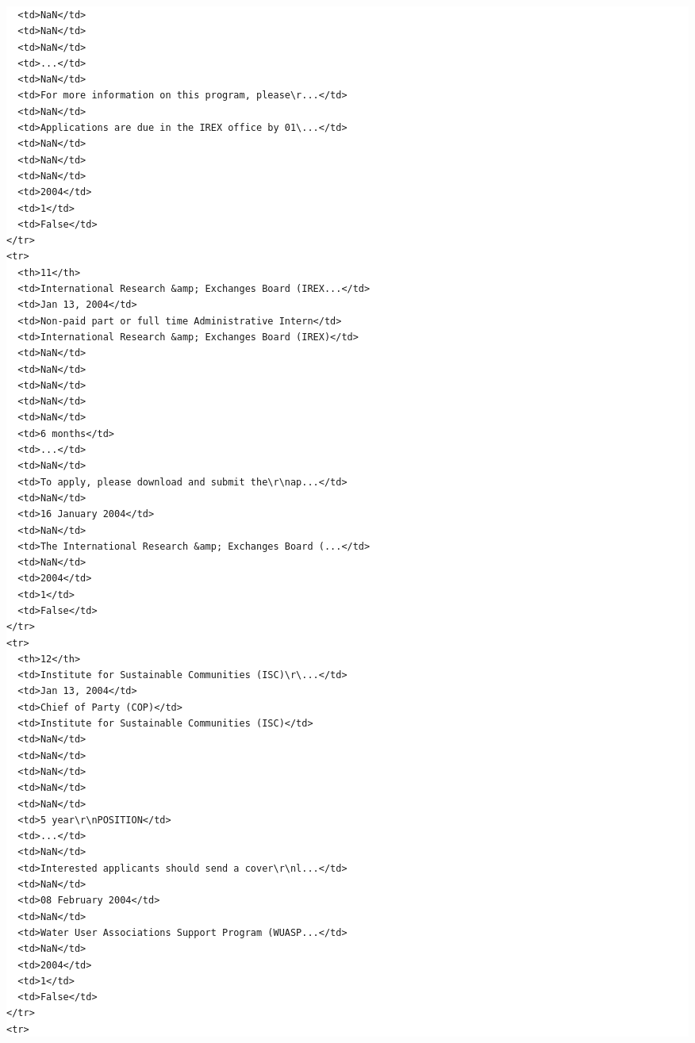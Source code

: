       <td>NaN</td>
      <td>NaN</td>
      <td>NaN</td>
      <td>...</td>
      <td>NaN</td>
      <td>For more information on this program, please\r...</td>
      <td>NaN</td>
      <td>Applications are due in the IREX office by 01\...</td>
      <td>NaN</td>
      <td>NaN</td>
      <td>NaN</td>
      <td>2004</td>
      <td>1</td>
      <td>False</td>
    </tr>
    <tr>
      <th>11</th>
      <td>International Research &amp; Exchanges Board (IREX...</td>
      <td>Jan 13, 2004</td>
      <td>Non-paid part or full time Administrative Intern</td>
      <td>International Research &amp; Exchanges Board (IREX)</td>
      <td>NaN</td>
      <td>NaN</td>
      <td>NaN</td>
      <td>NaN</td>
      <td>NaN</td>
      <td>6 months</td>
      <td>...</td>
      <td>NaN</td>
      <td>To apply, please download and submit the\r\nap...</td>
      <td>NaN</td>
      <td>16 January 2004</td>
      <td>NaN</td>
      <td>The International Research &amp; Exchanges Board (...</td>
      <td>NaN</td>
      <td>2004</td>
      <td>1</td>
      <td>False</td>
    </tr>
    <tr>
      <th>12</th>
      <td>Institute for Sustainable Communities (ISC)\r\...</td>
      <td>Jan 13, 2004</td>
      <td>Chief of Party (COP)</td>
      <td>Institute for Sustainable Communities (ISC)</td>
      <td>NaN</td>
      <td>NaN</td>
      <td>NaN</td>
      <td>NaN</td>
      <td>NaN</td>
      <td>5 year\r\nPOSITION</td>
      <td>...</td>
      <td>NaN</td>
      <td>Interested applicants should send a cover\r\nl...</td>
      <td>NaN</td>
      <td>08 February 2004</td>
      <td>NaN</td>
      <td>Water User Associations Support Program (WUASP...</td>
      <td>NaN</td>
      <td>2004</td>
      <td>1</td>
      <td>False</td>
    </tr>
    <tr>